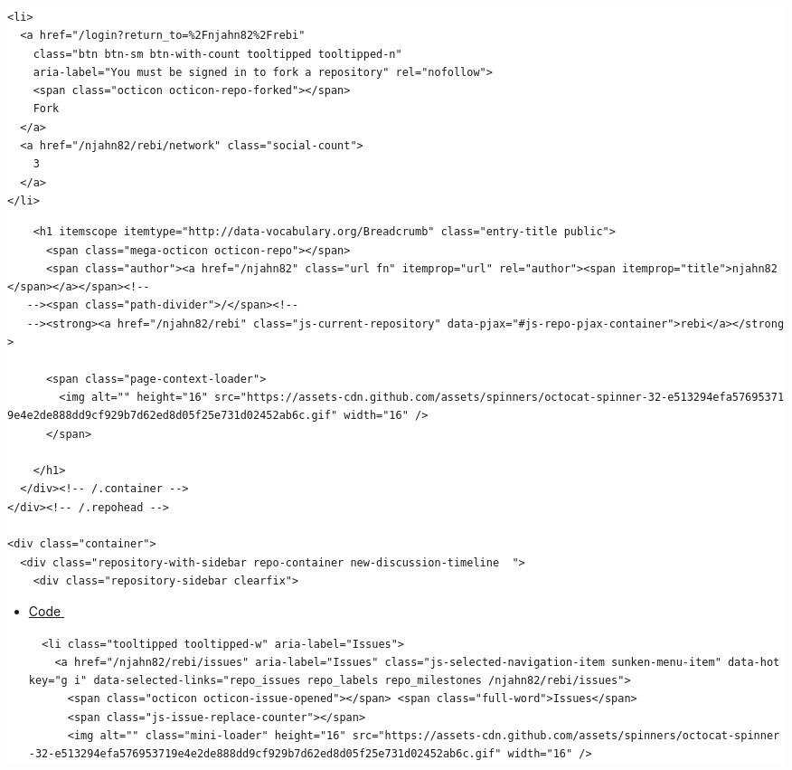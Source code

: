   </li>

    <li>
      <a href="/login?return_to=%2Fnjahn82%2Frebi"
        class="btn btn-sm btn-with-count tooltipped tooltipped-n"
        aria-label="You must be signed in to fork a repository" rel="nofollow">
        <span class="octicon octicon-repo-forked"></span>
        Fork
      </a>
      <a href="/njahn82/rebi/network" class="social-count">
        3
      </a>
    </li>
</ul>

        <h1 itemscope itemtype="http://data-vocabulary.org/Breadcrumb" class="entry-title public">
          <span class="mega-octicon octicon-repo"></span>
          <span class="author"><a href="/njahn82" class="url fn" itemprop="url" rel="author"><span itemprop="title">njahn82</span></a></span><!--
       --><span class="path-divider">/</span><!--
       --><strong><a href="/njahn82/rebi" class="js-current-repository" data-pjax="#js-repo-pjax-container">rebi</a></strong>

          <span class="page-context-loader">
            <img alt="" height="16" src="https://assets-cdn.github.com/assets/spinners/octocat-spinner-32-e513294efa576953719e4e2de888dd9cf929b7d62ed8d05f25e731d02452ab6c.gif" width="16" />
          </span>

        </h1>
      </div><!-- /.container -->
    </div><!-- /.repohead -->

    <div class="container">
      <div class="repository-with-sidebar repo-container new-discussion-timeline  ">
        <div class="repository-sidebar clearfix">
            
<nav class="sunken-menu repo-nav js-repo-nav js-sidenav-container-pjax js-octicon-loaders"
     role="navigation"
     data-pjax="#js-repo-pjax-container"
     data-issue-count-url="/njahn82/rebi/issues/counts">
  <ul class="sunken-menu-group">
    <li class="tooltipped tooltipped-w" aria-label="Code">
      <a href="/njahn82/rebi" aria-label="Code" class="selected js-selected-navigation-item sunken-menu-item" data-hotkey="g c" data-selected-links="repo_source repo_downloads repo_commits repo_releases repo_tags repo_branches /njahn82/rebi">
        <span class="octicon octicon-code"></span> <span class="full-word">Code</span>
        <img alt="" class="mini-loader" height="16" src="https://assets-cdn.github.com/assets/spinners/octocat-spinner-32-e513294efa576953719e4e2de888dd9cf929b7d62ed8d05f25e731d02452ab6c.gif" width="16" />
</a>    </li>

      <li class="tooltipped tooltipped-w" aria-label="Issues">
        <a href="/njahn82/rebi/issues" aria-label="Issues" class="js-selected-navigation-item sunken-menu-item" data-hotkey="g i" data-selected-links="repo_issues repo_labels repo_milestones /njahn82/rebi/issues">
          <span class="octicon octicon-issue-opened"></span> <span class="full-word">Issues</span>
          <span class="js-issue-replace-counter"></span>
          <img alt="" class="mini-loader" height="16" src="https://assets-cdn.github.com/assets/spinners/octocat-spinner-32-e513294efa576953719e4e2de888dd9cf929b7d62ed8d05f25e731d02452ab6c.gif" width="16" />
</a>      </li>
